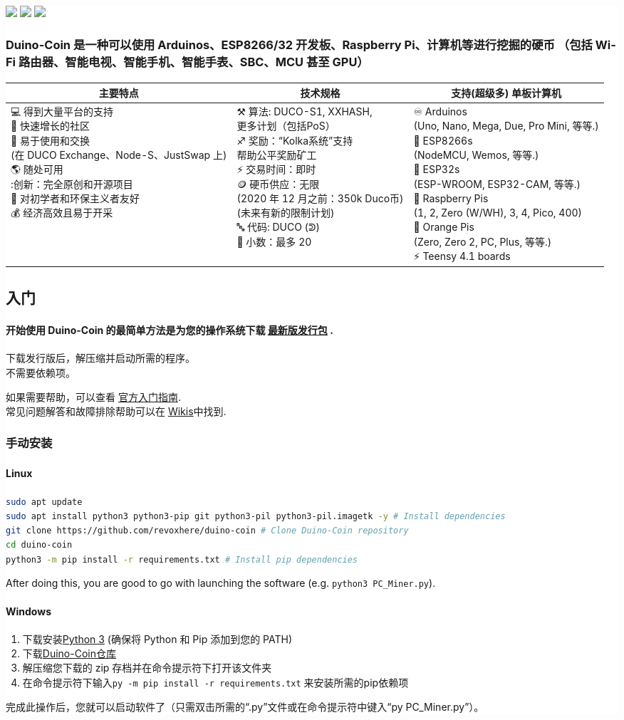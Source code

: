   <img src="https://img.shields.io/badge/Video-Watch-ff0064.svg?style=for-the-badge&logo=Youtube" /></a>
<a href="https://discord.gg/kvBkccy">
  <img src="https://img.shields.io/discord/677615191793467402.svg?color=ff283a&label=Discord&logo=Discord&style=for-the-badge" /></a>
<a href="https://github.com/revoxhere/duino-coin/releases/latest">
  <img src="https://img.shields.io/badge/release-latest-ff640a.svg?style=for-the-badge" /></a>
<br>

<h3>
  Duino-Coin 是一种可以使用 Arduinos、ESP8266/32 开发板、Raspberry Pi、计算机等进行挖掘的硬币
  （包括 Wi-Fi 路由器、智能电视、智能手机、智能手表、SBC、MCU 甚至 GPU） 
  </h3>


| 主要特点 | 技术规格 | 支持(超级多) 单板计算机 |
|-|-|-|
| 💻 得到大量平台的支持<br>👥 快速增长的社区<br>💱 易于使用和交换<br>(在 DUCO Exchange、Node-S、JustSwap 上)<br>🌎 随处可用<br>:创新：完全原创和开源项目<br>🌳 对初学者和环保主义者友好<br>💰 经济高效且易于开采 | ⚒️ 算法: DUCO-S1, XXHASH,<br>更多计划（包括PoS） <br>♐ 奖励：“Kolka系统”支持<br>帮助公平奖励矿工<br>⚡ 交易时间：即时<br>🪙 硬币供应：无限<br>(2020 年 12 月之前：350k Duco币)<br>(未来有新的限制计划)<br>🔤 代码: DUCO (ᕲ)<br>🔢 小数：最多 20 | ♾️ Arduinos<br>(Uno, Nano, Mega, Due, Pro Mini, 等等.)<br>📶 ESP8266s<br>(NodeMCU, Wemos, 等等.)<br>📶 ESP32s<br>(ESP-WROOM, ESP32-CAM, 等等.)<br>🍓 Raspberry Pis<br>(1, 2, Zero (W/WH), 3, 4, Pico, 400)<br>🍊 Orange Pis<br>(Zero, Zero 2, PC, Plus, 等等.)<br>⚡ Teensy 4.1 boards |


## 入门

#### 开始使用 Duino-Coin 的最简单方法是为您的操作系统下载 [最新版发行包](https://github.com/revoxhere/duino-coin/releases/latest) .<br>
下载发行版后，解压缩并启动所需的程序。<br>
不需要依赖项。

如果需要帮助，可以查看 <a href="https://duinocoin.com/getting-started">官方入门指南</a>.<br>
常见问题解答和故障排除帮助可以在  [Wikis](https://github.com/revoxhere/duino-coin/wiki)中找到.<br>


### 手动安装

#### Linux

```BASH
sudo apt update
sudo apt install python3 python3-pip git python3-pil python3-pil.imagetk -y # Install dependencies
git clone https://github.com/revoxhere/duino-coin # Clone Duino-Coin repository
cd duino-coin
python3 -m pip install -r requirements.txt # Install pip dependencies
````

After doing this, you are good to go with launching the software (e.g. `python3 PC_Miner.py`).


#### Windows

1. 下载安装[Python 3](https://www.python.org/downloads/) (确保将 Python 和 Pip 添加到您的 PATH)
2. 下载[Duino-Coin仓库](https://github.com/revoxhere/duino-coin/archive/master.zip)
3. 解压缩您下载的 zip 存档并在命令提示符下打开该文件夹
4. 在命令提示符下输入`py -m pip install -r requirements.txt` 来安装所需的pip依赖项

完成此操作后，您就可以启动软件了（只需双击所需的“.py”文件或在命令提示符中键入“py PC_Miner.py”）。
